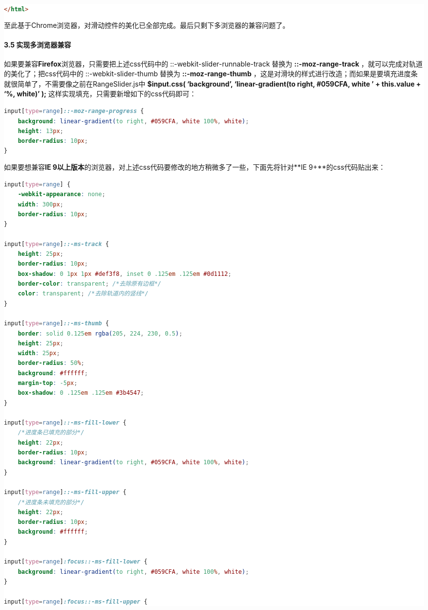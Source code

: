 ```html
</html>
```

至此基于Chrome浏览器，对滑动控件的美化已全部完成。最后只剩下多浏览器的兼容问题了。

#### 3.5 实现多浏览器兼容

如果要兼容**Firefox**浏览器，只需要把上述css代码中的 ::-webkit-slider-runnable-track 替换为 **::-moz-range-track** ，就可以完成对轨道的美化了；把css代码中的 ::-webkit-slider-thumb 替换为 **::-moz-range-thumb** ，这是对滑块的样式进行改造；而如果是要填充进度条就很简单了，不需要像之前在RangeSlider.js中 **$input.css( ‘background’, ‘linear-gradient(to right, #059CFA, white ’ + this.value + ‘%, white)’ );** 这样实现填充，只需要新增如下的css代码即可：

```css
input[type=range]::-moz-range-progress {
    background: linear-gradient(to right, #059CFA, white 100%, white);
    height: 13px;    
    border-radius: 10px;
}
```

如果要想兼容**IE 9以上版本**的浏览器，对上述css代码要修改的地方稍微多了一些，下面先将针对**IE 9+**的css代码贴出来：

```css
input[type=range] {
    -webkit-appearance: none;
    width: 300px;
    border-radius: 10px;
}

input[type=range]::-ms-track {
    height: 25px;
    border-radius: 10px;
    box-shadow: 0 1px 1px #def3f8, inset 0 .125em .125em #0d1112;
    border-color: transparent; /*去除原有边框*/
    color: transparent; /*去除轨道内的竖线*/
}

input[type=range]::-ms-thumb {
    border: solid 0.125em rgba(205, 224, 230, 0.5);
    height: 25px;
    width: 25px;
    border-radius: 50%;
    background: #ffffff;
    margin-top: -5px;
    box-shadow: 0 .125em .125em #3b4547;
}

input[type=range]::-ms-fill-lower {
    /*进度条已填充的部分*/
    height: 22px;
    border-radius: 10px;
    background: linear-gradient(to right, #059CFA, white 100%, white);
}

input[type=range]::-ms-fill-upper {
    /*进度条未填充的部分*/
    height: 22px;
    border-radius: 10px;
    background: #ffffff;
}

input[type=range]:focus::-ms-fill-lower {
    background: linear-gradient(to right, #059CFA, white 100%, white);
}

input[type=range]:focus::-ms-fill-upper {
```